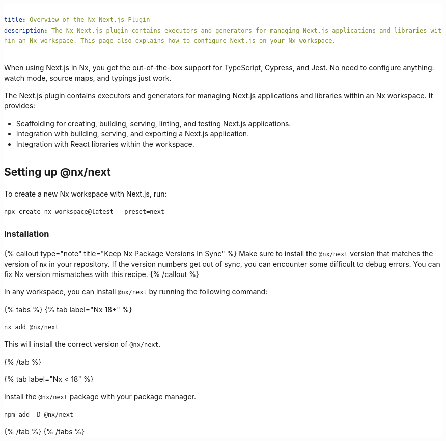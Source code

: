 ```yaml
---
title: Overview of the Nx Next.js Plugin
description: The Nx Next.js plugin contains executors and generators for managing Next.js applications and libraries within an Nx workspace. This page also explains how to configure Next.js on your Nx workspace.
---
```


When using Next.js in Nx, you get the out-of-the-box support for TypeScript, Cypress, and Jest. No need to configure anything: watch mode, source maps, and typings just work.

The Next.js plugin contains executors and generators for managing Next.js applications and libraries within an Nx workspace. It provides:

- Scaffolding for creating, building, serving, linting, and testing Next.js applications.
- Integration with building, serving, and exporting a Next.js application.
- Integration with React libraries within the workspace.

## Setting up @nx/next

To create a new Nx workspace with Next.js, run:

```shell
npx create-nx-workspace@latest --preset=next
```

### Installation

{% callout type="note" title="Keep Nx Package Versions In Sync" %}
Make sure to install the `@nx/next` version that matches the version of `nx` in your repository. If the version numbers get out of sync, you can encounter some difficult to debug errors. You can [fix Nx version mismatches with this recipe](/recipes/tips-n-tricks/keep-nx-versions-in-sync).
{% /callout %}

In any workspace, you can install `@nx/next` by running the following command:

{% tabs %}
{% tab label="Nx 18+" %}

```shell {% skipRescope=true %}
nx add @nx/next
```

This will install the correct version of `@nx/next`.

{% /tab %}

{% tab label="Nx < 18" %}

Install the `@nx/next` package with your package manager.

```shell
npm add -D @nx/next
```

{% /tab %}
{% /tabs %}
